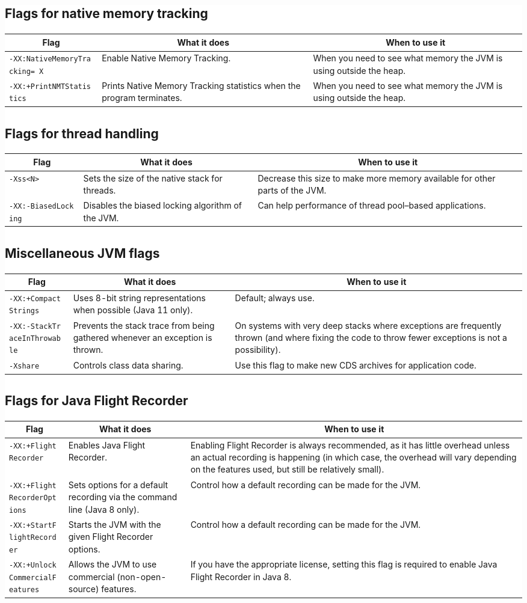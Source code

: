 ## Flags for native memory tracking

| Flag | What it does | When to use it|
|------|--------------|---------------|
| `-XX:NativeMemoryTracking= X` | Enable Native Memory Tracking. | When you need to see what memory the JVM is using outside the heap. |
| `-XX:+PrintNMTStatistics` | Prints Native Memory Tracking statistics when the program terminates. | When you need to see what memory the JVM is using outside the heap. |

## Flags for thread handling

| Flag | What it does | When to use it|
|------|--------------|---------------|
| `-Xss<N>` | Sets the size of the native stack for threads. | Decrease this size to make more memory available for other parts of the JVM. |
| `-XX:-BiasedLocking` | Disables the biased locking algorithm of the JVM. | Can help performance of thread pool–based applications. |

## Miscellaneous JVM flags

| Flag | What it does | When to use it|
|------|--------------|---------------|
| `-XX:+CompactStrings` | Uses 8-bit string representations when possible (Java 11 only). | Default; always use. |
| `-XX:-StackTraceInThrowable` | Prevents the stack trace from being gathered whenever an exception is thrown. | On systems with very deep stacks where exceptions are frequently thrown (and where fixing the code to throw fewer exceptions is not a possibility). |
| `-Xshare` | Controls class data sharing. | Use this flag to make new CDS archives for application code. |

## Flags for Java Flight Recorder

| Flag | What it does | When to use it|
|------|--------------|---------------|
| `-XX:+FlightRecorder` | Enables Java Flight Recorder. | Enabling Flight Recorder is always recommended, as it has little overhead unless an actual recording is happening (in which case, the overhead will vary depending on the features used, but still be relatively small). |
| `-XX:+FlightRecorderOptions` | Sets options for a default recording via the command line (Java 8 only). | Control how a default recording can be made for the JVM. |
| `-XX:+StartFlightRecorder` | Starts the JVM with the given Flight Recorder options. | Control how a default recording can be made for the JVM. |
| `-XX:+UnlockCommercialFeatures` | Allows the JVM to use commercial (non-open-source) features. | If you have the appropriate license, setting this flag is required to enable Java Flight Recorder in Java 8. |

